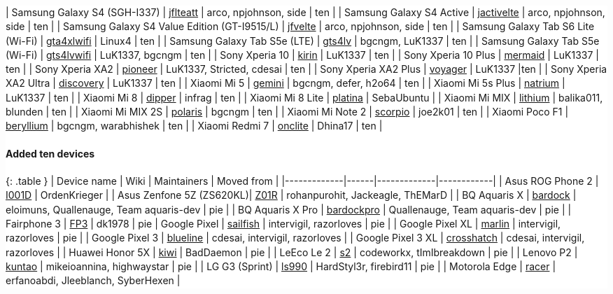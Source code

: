 | Samsung Galaxy S4 (SGH-I337) | [jflteatt](https://wiki.aospk.org/devices/jflteatt) | arco, npjohnson, side | ten |
| Samsung Galaxy S4 Active | [jactivelte](https://wiki.aospk.org/devices/jactivelte) | arco, npjohnson, side | ten |
| Samsung Galaxy S4 Value Edition (GT-I9515/L) | [jfvelte](https://wiki.aospk.org/devices/jfvelte) | arco, npjohnson, side | ten |
| Samsung Galaxy Tab S6 Lite (Wi-Fi) | [gta4xlwifi](https://wiki.aospk.org/devices/gta4xlwifi) | Linux4 | ten |
| Samsung Galaxy Tab S5e (LTE) | [gts4lv](https://wiki.aospk.org/devices/gts4lv) | bgcngm, LuK1337 | ten |
| Samsung Galaxy Tab S5e (Wi-Fi) | [gts4lvwifi](https://wiki.aospk.org/devices/gts4lvwifi) | LuK1337, bgcngm | ten |
| Sony Xperia 10 | [kirin](https://wiki.aospk.org/devices/kirin) | LuK1337 | ten |
| Sony Xperia 10 Plus | [mermaid](https://wiki.aospk.org/devices/mermaid) | LuK1337 | ten |
| Sony Xperia XA2 | [pioneer](https://wiki.aospk.org/devices/pioneer) | LuK1337, Stricted, cdesai | ten |
| Sony Xperia XA2 Plus | [voyager](https://wiki.aospk.org/devices/voyager) | LuK1337 |ten |
| Sony Xperia XA2 Ultra | [discovery](https://wiki.aospk.org/devices/discovery) | LuK1337 | ten |
| Xiaomi Mi 5 | [gemini](https://wiki.aospk.org/devices/gemini) | bgcngm, defer, h2o64 | ten |
| Xiaomi Mi 5s Plus | [natrium](https://wiki.aospk.org/devices/natrium) | LuK1337 | ten |
| Xiaomi Mi 8 | [dipper](https://wiki.aospk.org/devices/dipper) | infrag | ten |
| Xiaomi Mi 8 Lite | [platina](https://wiki.aospk.org/devices/platina) | SebaUbuntu |
| Xiaomi Mi MIX | [lithium](https://wiki.aospk.org/devices/lithium) | balika011, blunden | ten |
| Xiaomi Mi MIX 2S | [polaris](https://wiki.aospk.org/devices/polaris) | bgcngm | ten |
| Xiaomi Mi Note 2 | [scorpio](https://wiki.aospk.org/devices/scorpio) | joe2k01 | ten |
| Xiaomi Poco F1 | [beryllium](https://wiki.aospk.org/devices/beryllium) | bgcngm, warabhishek | ten |
| Xiaomi Redmi 7 | [onclite](https://wiki.aospk.org/devices/onclite) | Dhina17 | ten |

#### Added ten devices

{: .table }
| Device name | Wiki | Maintainers | Moved from |
|-------------|------|-------------|------------|
| Asus ROG Phone 2 | [I001D](https://wiki.aospk.org/devices/I001D) | OrdenKrieger |
| Asus Zenfone 5Z (ZS620KL)| [Z01R](https://wiki.aospk.org/devices/Z01R) | rohanpurohit, Jackeagle, ThEMarD |
| BQ Aquaris X | [bardock](https://wiki.aospk.org/devices/bardock) | eloimuns, Quallenauge, Team aquaris-dev | pie |
| BQ Aquaris X Pro | [bardockpro](https://wiki.aospk.org/devices/bardockpro) | Quallenauge, Team aquaris-dev | pie |
| Fairphone 3 | [FP3](https://wiki.aospk.org/devices/FP3) | dk1978 | pie
| Google Pixel | [sailfish](https://wiki.aospk.org/devices/sailfish) | intervigil, razorloves | pie |
| Google Pixel XL | [marlin](https://wiki.aospk.org/devices/marlin) | intervigil, razorloves | pie |
| Google Pixel 3 | [blueline](https://wiki.aospk.org/devices/blueline) | cdesai, intervigil, razorloves |
| Google Pixel 3 XL | [crosshatch](https://wiki.aospk.org/devices/crosshatch) | cdesai, intervigil, razorloves |
| Huawei Honor 5X | [kiwi](https://wiki.aospk.org/devices/kiwi) | BadDaemon | pie |
| LeEco Le 2 | [s2](https://wiki.aospk.org/devices/s2) | codeworkx, tImIbreakdown | pie |
| Lenovo P2 | [kuntao](https://wiki.aospk.org/devices/kuntao) | mikeioannina, highwaystar | pie |
| LG G3 (Sprint) | [ls990](https://wiki.aospk.org/devices/ls990) | HardStyl3r, firebird11 | pie |
| Motorola Edge | [racer](https://wiki.aospk.org/devices/racer) | erfanoabdi, Jleeblanch, SyberHexen |